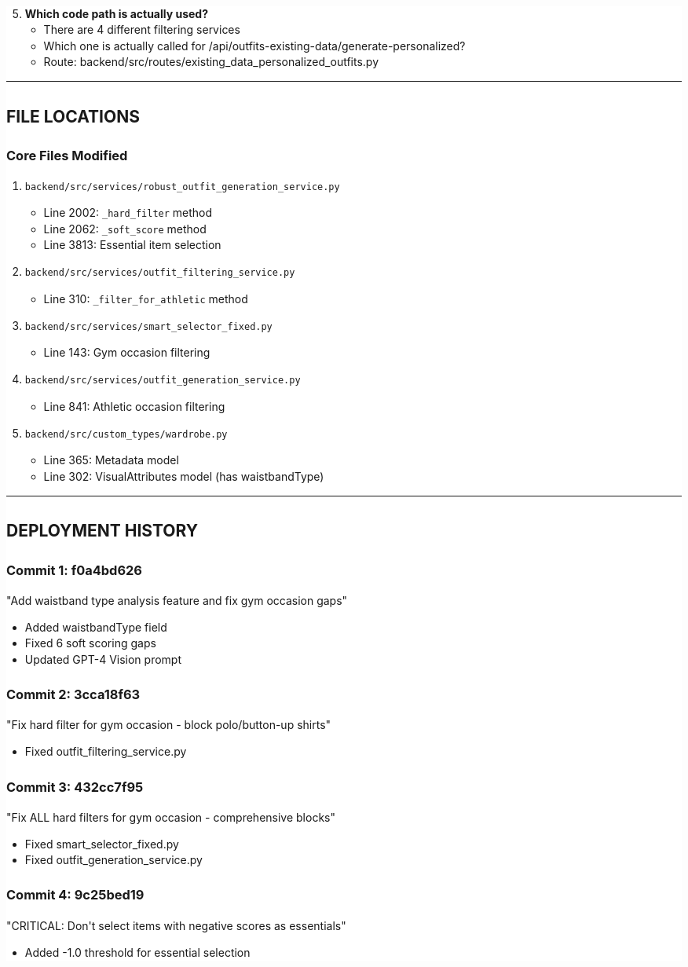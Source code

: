 5. **Which code path is actually used?**
   - There are 4 different filtering services
   - Which one is actually called for /api/outfits-existing-data/generate-personalized?
   - Route: backend/src/routes/existing_data_personalized_outfits.py

---

## FILE LOCATIONS

### Core Files Modified
1. `backend/src/services/robust_outfit_generation_service.py`
   - Line 2002: `_hard_filter` method
   - Line 2062: `_soft_score` method
   - Line 3813: Essential item selection

2. `backend/src/services/outfit_filtering_service.py`
   - Line 310: `_filter_for_athletic` method

3. `backend/src/services/smart_selector_fixed.py`
   - Line 143: Gym occasion filtering

4. `backend/src/services/outfit_generation_service.py`
   - Line 841: Athletic occasion filtering

5. `backend/src/custom_types/wardrobe.py`
   - Line 365: Metadata model
   - Line 302: VisualAttributes model (has waistbandType)

---

## DEPLOYMENT HISTORY

### Commit 1: f0a4bd626
"Add waistband type analysis feature and fix gym occasion gaps"
- Added waistbandType field
- Fixed 6 soft scoring gaps
- Updated GPT-4 Vision prompt

### Commit 2: 3cca18f63
"Fix hard filter for gym occasion - block polo/button-up shirts"
- Fixed outfit_filtering_service.py

### Commit 3: 432cc7f95
"Fix ALL hard filters for gym occasion - comprehensive blocks"
- Fixed smart_selector_fixed.py
- Fixed outfit_generation_service.py

### Commit 4: 9c25bed19
"CRITICAL: Don't select items with negative scores as essentials"
- Added -1.0 threshold for essential selection
